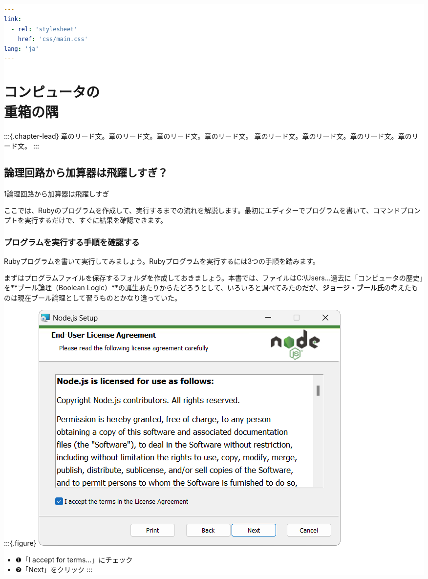 ```yaml
---
link:
  - rel: 'stylesheet'
    href: 'css/main.css'
lang: 'ja'
---
```




# コンピュータの<br>重箱の隅

:::{.chapter-lead}
章のリード文。章のリード文。章のリード文。章のリード文。
章のリード文。章のリード文。章のリード文。章のリード文。
:::



## 論理回路から加算器は飛躍しすぎ？

<div class="sideindex top1"><span class="sideindex-number">1</span>論理回路から加算器は飛躍しすぎ</div>

ここでは、Rubyのプログラムを作成して、実行するまでの流れを解説します。最初にエディターでプログラムを書いて、コマンドプロンプトを実行するだけで、すぐに結果を確認できます。

### プログラムを実行する手順を確認する

Rubyプログラムを書いて実行してみましょう。Rubyプログラムを実行するには3つの手順を踏みます。

まずはプログラムファイルを保存するフォルダを作成しておきましょう。本書では、ファイルはC:\Users…過去に「コンピュータの歴史」を**ブール論理（Boolean Logic）**の誕生あたりからたどろうとして、いろいろと調べてみたのだが、**ジョージ・ブール氏**の考えたものは現在ブール論理として習うものとかなり違っていた。

:::{.figure}
![](img/sample1b-img1.png?svgimg=40)
- ❶「I accept for terms...」にチェック
- ❷「Next」をクリック
:::
